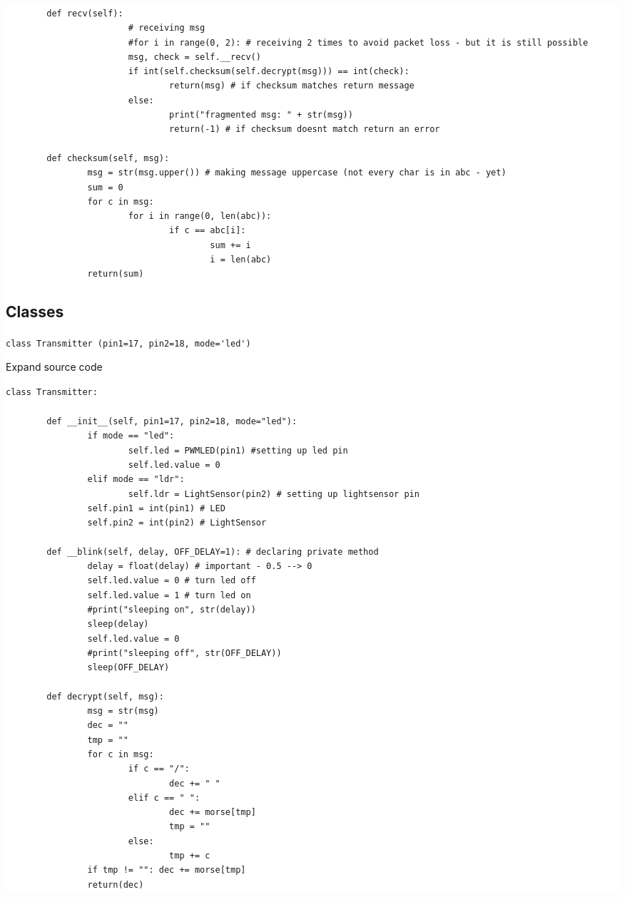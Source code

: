             def recv(self):
                            # receiving msg
                            #for i in range(0, 2): # receiving 2 times to avoid packet loss - but it is still possible
                            msg, check = self.__recv()
                            if int(self.checksum(self.decrypt(msg))) == int(check):
                                    return(msg) # if checksum matches return message
                            else:
                                    print("fragmented msg: " + str(msg))
                                    return(-1) # if checksum doesnt match return an error
            
            def checksum(self, msg):
                    msg = str(msg.upper()) # making message uppercase (not every char is in abc - yet)
                    sum = 0
                    for c in msg:
                            for i in range(0, len(abc)):
                                    if c == abc[i]:
                                            sum += i
                                            i = len(abc)
                    return(sum)

Classes
-------

`class Transmitter (pin1=17, pin2=18, mode='led')`

Expand source code

    class Transmitter:
    
            def __init__(self, pin1=17, pin2=18, mode="led"):
                    if mode == "led":
                            self.led = PWMLED(pin1) #setting up led pin
                            self.led.value = 0
                    elif mode == "ldr":
                            self.ldr = LightSensor(pin2) # setting up lightsensor pin
                    self.pin1 = int(pin1) # LED
                    self.pin2 = int(pin2) # LightSensor
                    
            def __blink(self, delay, OFF_DELAY=1): # declaring private method
                    delay = float(delay) # important - 0.5 --> 0
                    self.led.value = 0 # turn led off 
                    self.led.value = 1 # turn led on
                    #print("sleeping on", str(delay))
                    sleep(delay)
                    self.led.value = 0
                    #print("sleeping off", str(OFF_DELAY))
                    sleep(OFF_DELAY)
                    
            def decrypt(self, msg):
                    msg = str(msg)
                    dec = ""
                    tmp = ""
                    for c in msg:
                            if c == "/":
                                    dec += " "
                            elif c == " ":
                                    dec += morse[tmp]
                                    tmp = ""
                            else:
                                    tmp += c
                    if tmp != "": dec += morse[tmp]
                    return(dec)
                    